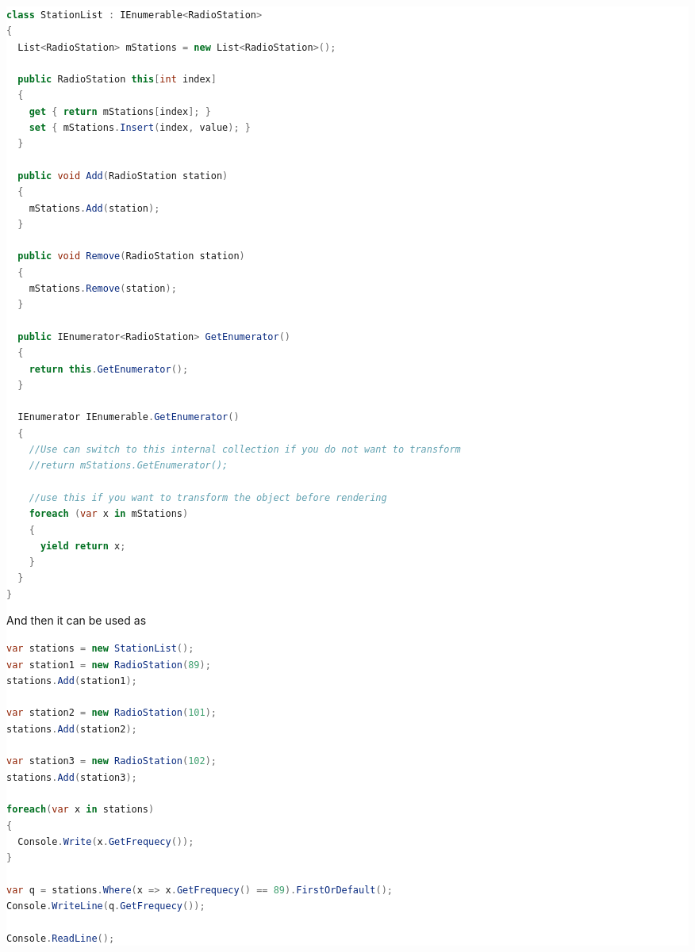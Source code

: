 ```C#
class StationList : IEnumerable<RadioStation>
{
  List<RadioStation> mStations = new List<RadioStation>();

  public RadioStation this[int index]
  {
    get { return mStations[index]; }
    set { mStations.Insert(index, value); }
  }

  public void Add(RadioStation station)
  {
    mStations.Add(station);
  }

  public void Remove(RadioStation station)
  {
    mStations.Remove(station);
  }

  public IEnumerator<RadioStation> GetEnumerator()
  {
    return this.GetEnumerator();
  }

  IEnumerator IEnumerable.GetEnumerator()
  {
    //Use can switch to this internal collection if you do not want to transform
    //return mStations.GetEnumerator();

    //use this if you want to transform the object before rendering
    foreach (var x in mStations)
    {
      yield return x;
    }
  }
}
```
And then it can be used as
```C#
var stations = new StationList();
var station1 = new RadioStation(89);
stations.Add(station1);

var station2 = new RadioStation(101);
stations.Add(station2);

var station3 = new RadioStation(102);
stations.Add(station3);

foreach(var x in stations)
{
  Console.Write(x.GetFrequecy());
}

var q = stations.Where(x => x.GetFrequecy() == 89).FirstOrDefault();
Console.WriteLine(q.GetFrequecy());

Console.ReadLine();
```
